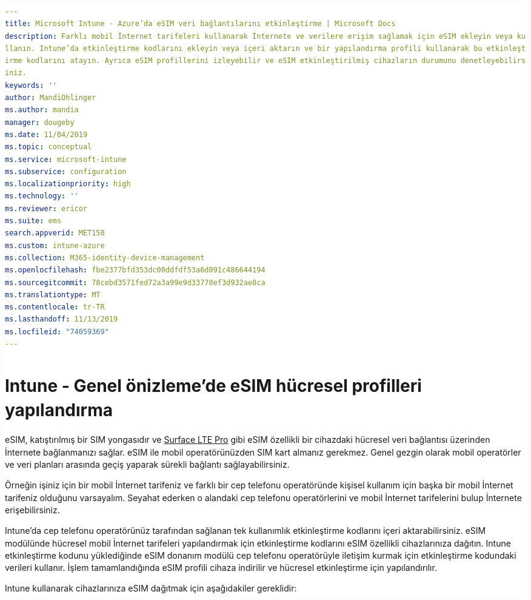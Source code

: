 ```yaml
---
title: Microsoft Intune - Azure’da eSIM veri bağlantılarını etkinleştirme | Microsoft Docs
description: Farklı mobil İnternet tarifeleri kullanarak İnternete ve verilere erişim sağlamak için eSIM ekleyin veya kullanın. Intune’da etkinleştirme kodlarını ekleyin veya içeri aktarın ve bir yapılandırma profili kullanarak bu etkinleştirme kodlarını atayın. Ayrıca eSIM profillerini izleyebilir ve eSIM etkinleştirilmiş cihazların durumunu denetleyebilirsiniz.
keywords: ''
author: MandiOhlinger
ms.author: mandia
manager: dougeby
ms.date: 11/04/2019
ms.topic: conceptual
ms.service: microsoft-intune
ms.subservice: configuration
ms.localizationpriority: high
ms.technology: ''
ms.reviewer: ericor
ms.suite: ems
search.appverid: MET150
ms.custom: intune-azure
ms.collection: M365-identity-device-management
ms.openlocfilehash: fbe2377bfd353dc00ddfdf53a6d091c486644194
ms.sourcegitcommit: 78cebd3571fed72a3a99e9d33770ef3d932ae8ca
ms.translationtype: MT
ms.contentlocale: tr-TR
ms.lasthandoff: 11/13/2019
ms.locfileid: "74059369"
---
```

# <a name="configure-esim-cellular-profiles-in-intune---public-preview"></a>Intune - Genel önizleme’de eSIM hücresel profilleri yapılandırma

eSIM, katıştırılmış bir SIM yongasıdır ve [Surface LTE Pro](https://www.microsoft.com/surface/business/surface-pro) gibi eSIM özellikli bir cihazdaki hücresel veri bağlantısı üzerinden İnternete bağlanmanızı sağlar. eSIM ile mobil operatörünüzden SIM kart almanız gerekmez. Genel gezgin olarak mobil operatörler ve veri planları arasında geçiş yaparak sürekli bağlantı sağlayabilirsiniz.

Örneğin işiniz için bir mobil İnternet tarifeniz ve farklı bir cep telefonu operatöründe kişisel kullanım için başka bir mobil İnternet tarifeniz olduğunu varsayalım. Seyahat ederken o alandaki cep telefonu operatörlerini ve mobil İnternet tarifelerini bulup İnternete erişebilirsiniz.

Intune’da cep telefonu operatörünüz tarafından sağlanan tek kullanımlık etkinleştirme kodlarını içeri aktarabilirsiniz. eSIM modülünde hücresel mobil İnternet tarifeleri yapılandırmak için etkinleştirme kodlarını eSIM özellikli cihazlarınıza dağıtın. Intune etkinleştirme kodunu yüklediğinde eSIM donanım modülü cep telefonu operatörüyle iletişim kurmak için etkinleştirme kodundaki verileri kullanır. İşlem tamamlandığında eSIM profili cihaza indirilir ve hücresel etkinleştirme için yapılandırılır.

Intune kullanarak cihazlarınıza eSIM dağıtmak için aşağıdakiler gereklidir:
